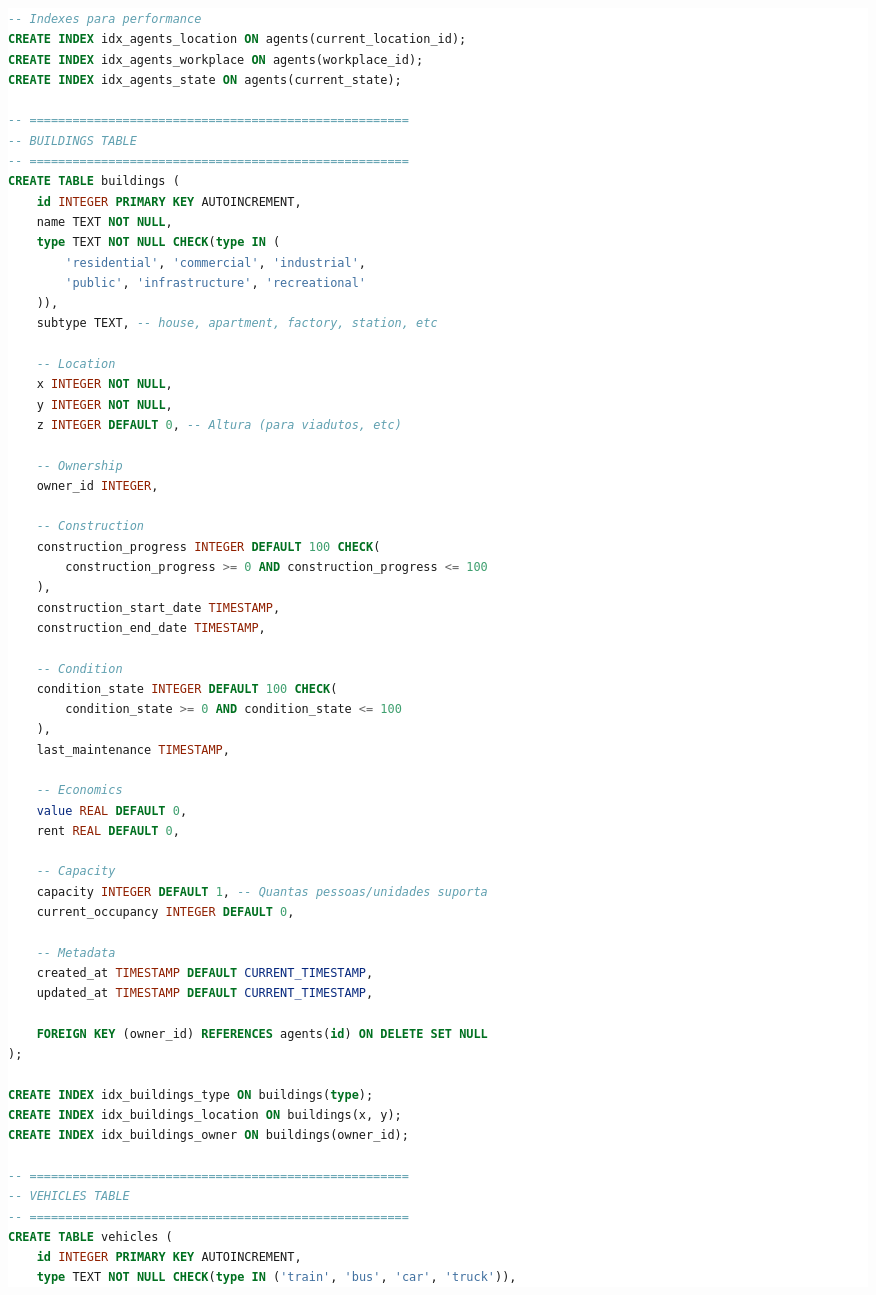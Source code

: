 ```sql
-- Indexes para performance
CREATE INDEX idx_agents_location ON agents(current_location_id);
CREATE INDEX idx_agents_workplace ON agents(workplace_id);
CREATE INDEX idx_agents_state ON agents(current_state);

-- =====================================================
-- BUILDINGS TABLE
-- =====================================================
CREATE TABLE buildings (
    id INTEGER PRIMARY KEY AUTOINCREMENT,
    name TEXT NOT NULL,
    type TEXT NOT NULL CHECK(type IN (
        'residential', 'commercial', 'industrial', 
        'public', 'infrastructure', 'recreational'
    )),
    subtype TEXT, -- house, apartment, factory, station, etc
    
    -- Location
    x INTEGER NOT NULL,
    y INTEGER NOT NULL,
    z INTEGER DEFAULT 0, -- Altura (para viadutos, etc)
    
    -- Ownership
    owner_id INTEGER,
    
    -- Construction
    construction_progress INTEGER DEFAULT 100 CHECK(
        construction_progress >= 0 AND construction_progress <= 100
    ),
    construction_start_date TIMESTAMP,
    construction_end_date TIMESTAMP,
    
    -- Condition
    condition_state INTEGER DEFAULT 100 CHECK(
        condition_state >= 0 AND condition_state <= 100
    ),
    last_maintenance TIMESTAMP,
    
    -- Economics
    value REAL DEFAULT 0,
    rent REAL DEFAULT 0,
    
    -- Capacity
    capacity INTEGER DEFAULT 1, -- Quantas pessoas/unidades suporta
    current_occupancy INTEGER DEFAULT 0,
    
    -- Metadata
    created_at TIMESTAMP DEFAULT CURRENT_TIMESTAMP,
    updated_at TIMESTAMP DEFAULT CURRENT_TIMESTAMP,
    
    FOREIGN KEY (owner_id) REFERENCES agents(id) ON DELETE SET NULL
);

CREATE INDEX idx_buildings_type ON buildings(type);
CREATE INDEX idx_buildings_location ON buildings(x, y);
CREATE INDEX idx_buildings_owner ON buildings(owner_id);

-- =====================================================
-- VEHICLES TABLE
-- =====================================================
CREATE TABLE vehicles (
    id INTEGER PRIMARY KEY AUTOINCREMENT,
    type TEXT NOT NULL CHECK(type IN ('train', 'bus', 'car', 'truck')),
```